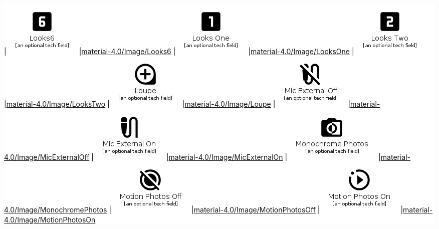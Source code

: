 |![Looks6](../material-4.0/Image/Looks6.element.png)|[material-4.0/Image/Looks6](../material-4.0/Image/Looks6.md)
|![LooksOne](../material-4.0/Image/LooksOne.element.png)|[material-4.0/Image/LooksOne](../material-4.0/Image/LooksOne.md)
|![LooksTwo](../material-4.0/Image/LooksTwo.element.png)|[material-4.0/Image/LooksTwo](../material-4.0/Image/LooksTwo.md)
|![Loupe](../material-4.0/Image/Loupe.element.png)|[material-4.0/Image/Loupe](../material-4.0/Image/Loupe.md)
|![MicExternalOff](../material-4.0/Image/MicExternalOff.element.png)|[material-4.0/Image/MicExternalOff](../material-4.0/Image/MicExternalOff.md)
|![MicExternalOn](../material-4.0/Image/MicExternalOn.element.png)|[material-4.0/Image/MicExternalOn](../material-4.0/Image/MicExternalOn.md)
|![MonochromePhotos](../material-4.0/Image/MonochromePhotos.element.png)|[material-4.0/Image/MonochromePhotos](../material-4.0/Image/MonochromePhotos.md)
|![MotionPhotosOff](../material-4.0/Image/MotionPhotosOff.element.png)|[material-4.0/Image/MotionPhotosOff](../material-4.0/Image/MotionPhotosOff.md)
|![MotionPhotosOn](../material-4.0/Image/MotionPhotosOn.element.png)|[material-4.0/Image/MotionPhotosOn](../material-4.0/Image/MotionPhotosOn.md)